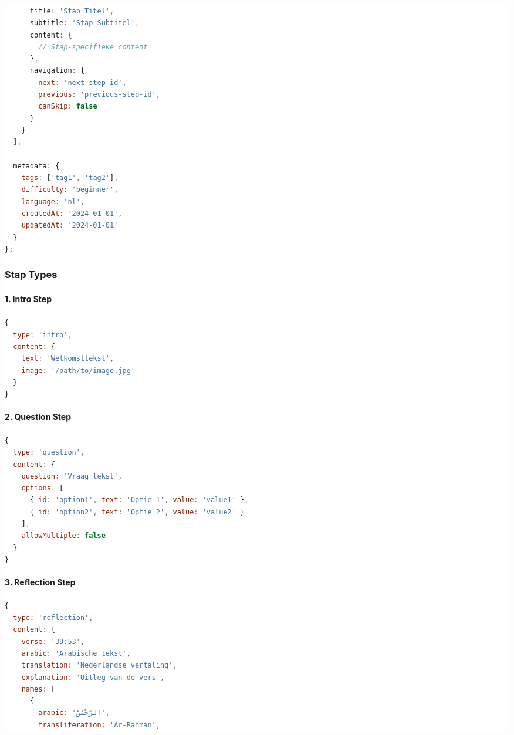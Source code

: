 ```javascript
      title: 'Stap Titel',
      subtitle: 'Stap Subtitel',
      content: {
        // Stap-specifieke content
      },
      navigation: {
        next: 'next-step-id',
        previous: 'previous-step-id',
        canSkip: false
      }
    }
  ],
  
  metadata: {
    tags: ['tag1', 'tag2'],
    difficulty: 'beginner',
    language: 'nl',
    createdAt: '2024-01-01',
    updatedAt: '2024-01-01'
  }
};
```

### Stap Types

#### 1. Intro Step
```javascript
{
  type: 'intro',
  content: {
    text: 'Welkomsttekst',
    image: '/path/to/image.jpg'
  }
}
```

#### 2. Question Step
```javascript
{
  type: 'question',
  content: {
    question: 'Vraag tekst',
    options: [
      { id: 'option1', text: 'Optie 1', value: 'value1' },
      { id: 'option2', text: 'Optie 2', value: 'value2' }
    ],
    allowMultiple: false
  }
}
```

#### 3. Reflection Step
```javascript
{
  type: 'reflection',
  content: {
    verse: '39:53',
    arabic: 'Arabische tekst',
    translation: 'Nederlandse vertaling',
    explanation: 'Uitleg van de vers',
    names: [
      {
        arabic: 'الرَّحْمَٰنُ',
        transliteration: 'Ar-Rahman',
```